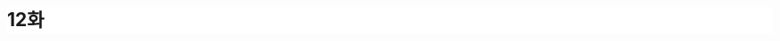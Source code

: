 <div class="tab_content" id="tab1" style="display: block;">
<h2>12화</h2>
<iframe frameborder="no" height="438" scrolling="no" src="http://serviceapi.nmv.naver.com/flash/convertIframeTag.nhn?vid=61D53E5232105DB052C0B04C5FB9C6E4E5FE&amp;outKey=V1252ffe07c11d6690562ea33dde6f7051161fbd597f67da45f5eea33dde6f7051161" width="720"></iframe></div>
</div>
